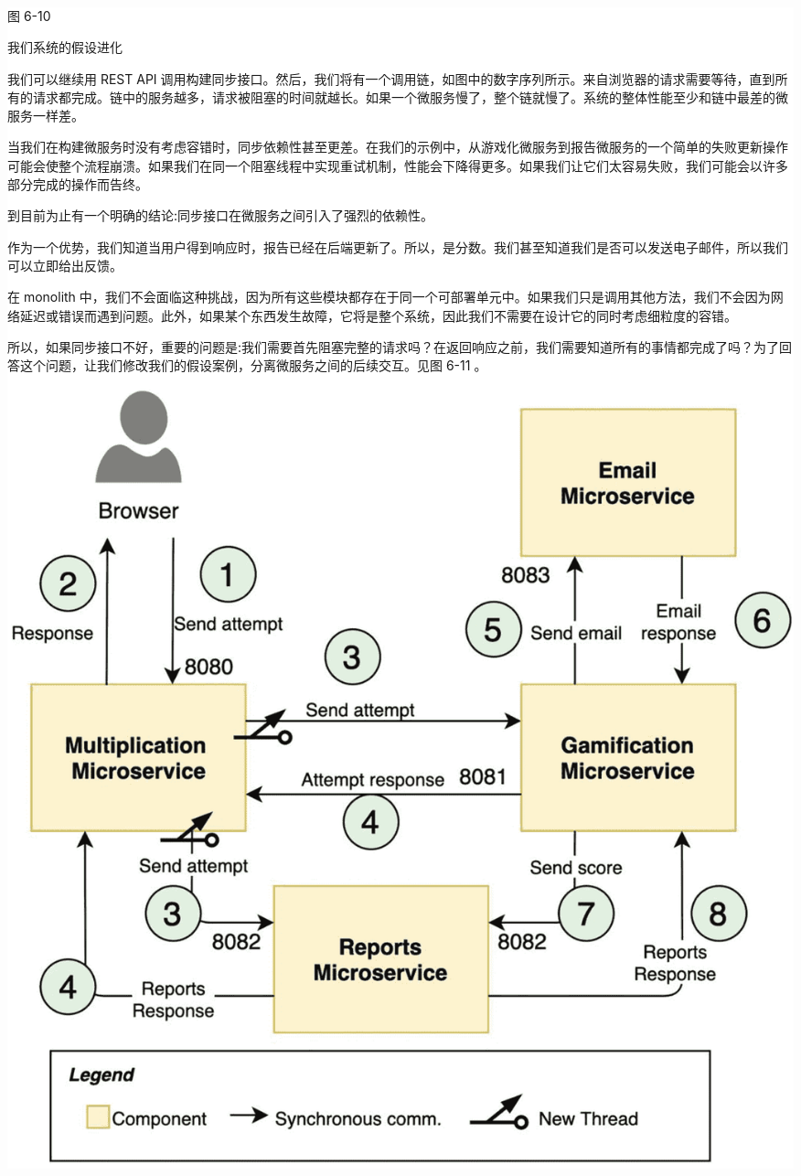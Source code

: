 
图 6-10

我们系统的假设进化

我们可以继续用 REST API 调用构建同步接口。然后，我们将有一个调用链，如图中的数字序列所示。来自浏览器的请求需要等待，直到所有的请求都完成。链中的服务越多，请求被阻塞的时间就越长。如果一个微服务慢了，整个链就慢了。系统的整体性能至少和链中最差的微服务一样差。

当我们在构建微服务时没有考虑容错时，同步依赖性甚至更差。在我们的示例中，从游戏化微服务到报告微服务的一个简单的失败更新操作可能会使整个流程崩溃。如果我们在同一个阻塞线程中实现重试机制，性能会下降得更多。如果我们让它们太容易失败，我们可能会以许多部分完成的操作而告终。

到目前为止有一个明确的结论:同步接口在微服务之间引入了强烈的依赖性。

作为一个优势，我们知道当用户得到响应时，报告已经在后端更新了。所以，是分数。我们甚至知道我们是否可以发送电子邮件，所以我们可以立即给出反馈。

在 monolith 中，我们不会面临这种挑战，因为所有这些模块都存在于同一个可部署单元中。如果我们只是调用其他方法，我们不会因为网络延迟或错误而遇到问题。此外，如果某个东西发生故障，它将是整个系统，因此我们不需要在设计它的同时考虑细粒度的容错。

所以，如果同步接口不好，重要的问题是:我们需要首先阻塞完整的请求吗？在返回响应之前，我们需要知道所有的事情都完成了吗？为了回答这个问题，让我们修改我们的假设案例，分离微服务之间的后续交互。见图 6-11 。

![img/458480_2_En_6_Fig11_HTML.jpg](img/458480_2_En_6_Fig11_HTML.jpg)
